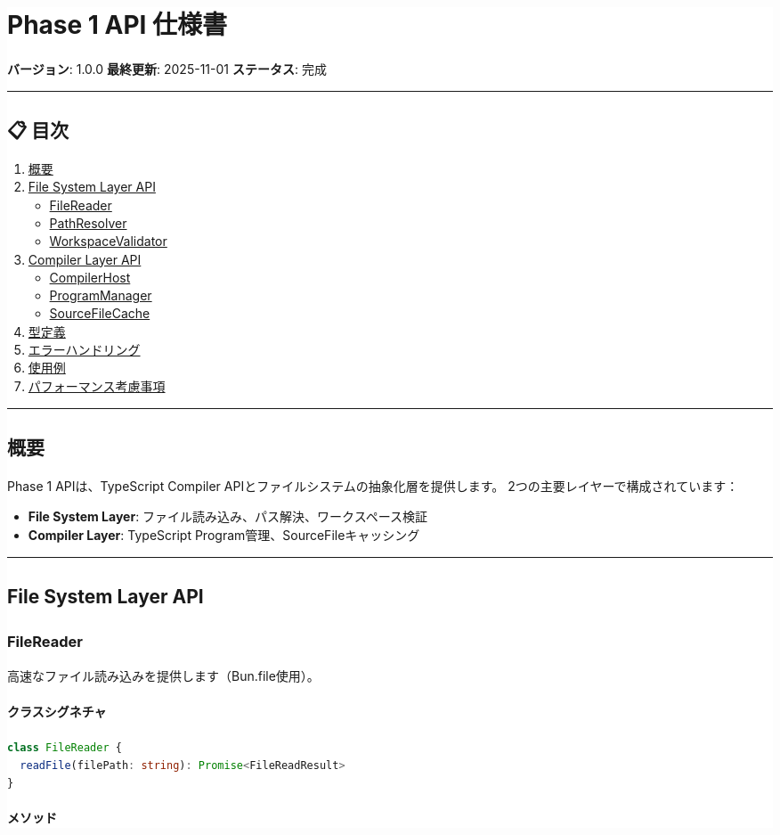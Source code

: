 # Phase 1 API 仕様書

**バージョン**: 1.0.0
**最終更新**: 2025-11-01
**ステータス**: 完成

---

## 📋 目次

1. [概要](#概要)
2. [File System Layer API](#file-system-layer-api)
   - [FileReader](#filereader)
   - [PathResolver](#pathresolver)
   - [WorkspaceValidator](#workspacevalidator)
3. [Compiler Layer API](#compiler-layer-api)
   - [CompilerHost](#compilerhost)
   - [ProgramManager](#programmanager)
   - [SourceFileCache](#sourcefilecache)
4. [型定義](#型定義)
5. [エラーハンドリング](#エラーハンドリング)
6. [使用例](#使用例)
7. [パフォーマンス考慮事項](#パフォーマンス考慮事項)

---

## 概要

Phase 1 APIは、TypeScript Compiler APIとファイルシステムの抽象化層を提供します。
2つの主要レイヤーで構成されています：

- **File System Layer**: ファイル読み込み、パス解決、ワークスペース検証
- **Compiler Layer**: TypeScript Program管理、SourceFileキャッシング

---

## File System Layer API

### FileReader

高速なファイル読み込みを提供します（Bun.file使用）。

#### クラスシグネチャ

```typescript
class FileReader {
  readFile(filePath: string): Promise<FileReadResult>
}
```

#### メソッド

